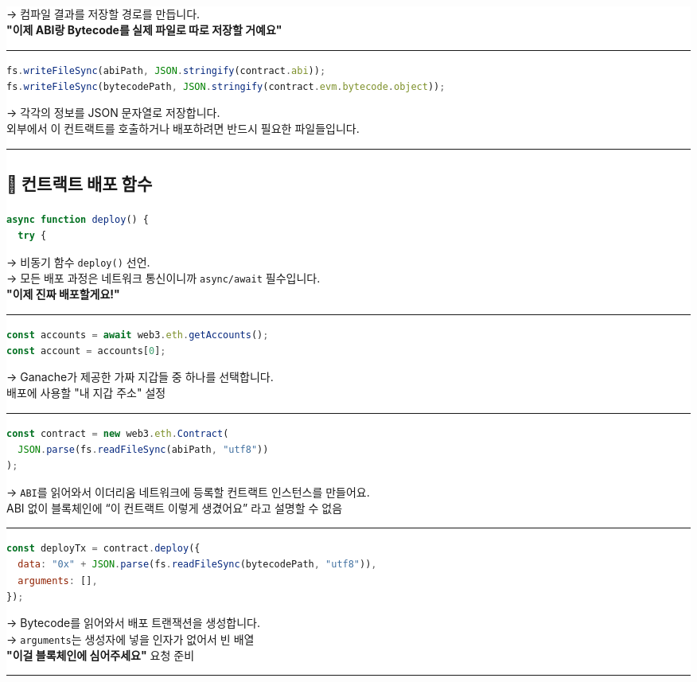 → 컴파일 결과를 저장할 경로를 만듭니다.  
**"이제 ABI랑 Bytecode를 실제 파일로 따로 저장할 거예요"**

---

```js
fs.writeFileSync(abiPath, JSON.stringify(contract.abi));
fs.writeFileSync(bytecodePath, JSON.stringify(contract.evm.bytecode.object));
```

→ 각각의 정보를 JSON 문자열로 저장합니다.  
외부에서 이 컨트랙트를 호출하거나 배포하려면 반드시 필요한 파일들입니다.

---

## 🚀 컨트랙트 배포 함수

```js
async function deploy() {
  try {
```

→ 비동기 함수 `deploy()` 선언.  
→ 모든 배포 과정은 네트워크 통신이니까 `async/await` 필수입니다.  
**"이제 진짜 배포할게요!"**

---

```js
const accounts = await web3.eth.getAccounts();
const account = accounts[0];
```

→ Ganache가 제공한 가짜 지갑들 중 하나를 선택합니다.  
배포에 사용할 "내 지갑 주소" 설정

---

```js
const contract = new web3.eth.Contract(
  JSON.parse(fs.readFileSync(abiPath, "utf8"))
);
```

→ `ABI`를 읽어와서 이더리움 네트워크에 등록할 컨트랙트 인스턴스를 만들어요.  
ABI 없이 블록체인에 “이 컨트랙트 이렇게 생겼어요” 라고 설명할 수 없음

---

```js
const deployTx = contract.deploy({
  data: "0x" + JSON.parse(fs.readFileSync(bytecodePath, "utf8")),
  arguments: [],
});
```

→ Bytecode를 읽어와서 배포 트랜잭션을 생성합니다.  
→ `arguments`는 생성자에 넣을 인자가 없어서 빈 배열  
**"이걸 블록체인에 심어주세요"** 요청 준비

---